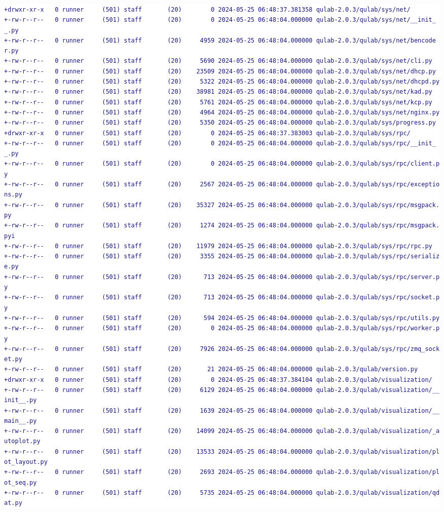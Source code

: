 ```diff
+drwxr-xr-x   0 runner     (501) staff       (20)        0 2024-05-25 06:48:37.381358 qulab-2.0.3/qulab/sys/net/
+-rw-r--r--   0 runner     (501) staff       (20)        0 2024-05-25 06:48:04.000000 qulab-2.0.3/qulab/sys/net/__init__.py
+-rw-r--r--   0 runner     (501) staff       (20)     4959 2024-05-25 06:48:04.000000 qulab-2.0.3/qulab/sys/net/bencoder.py
+-rw-r--r--   0 runner     (501) staff       (20)     5690 2024-05-25 06:48:04.000000 qulab-2.0.3/qulab/sys/net/cli.py
+-rw-r--r--   0 runner     (501) staff       (20)    23509 2024-05-25 06:48:04.000000 qulab-2.0.3/qulab/sys/net/dhcp.py
+-rw-r--r--   0 runner     (501) staff       (20)     5322 2024-05-25 06:48:04.000000 qulab-2.0.3/qulab/sys/net/dhcpd.py
+-rw-r--r--   0 runner     (501) staff       (20)    38981 2024-05-25 06:48:04.000000 qulab-2.0.3/qulab/sys/net/kad.py
+-rw-r--r--   0 runner     (501) staff       (20)     5761 2024-05-25 06:48:04.000000 qulab-2.0.3/qulab/sys/net/kcp.py
+-rw-r--r--   0 runner     (501) staff       (20)     4964 2024-05-25 06:48:04.000000 qulab-2.0.3/qulab/sys/net/nginx.py
+-rw-r--r--   0 runner     (501) staff       (20)     5350 2024-05-25 06:48:04.000000 qulab-2.0.3/qulab/sys/progress.py
+drwxr-xr-x   0 runner     (501) staff       (20)        0 2024-05-25 06:48:37.383003 qulab-2.0.3/qulab/sys/rpc/
+-rw-r--r--   0 runner     (501) staff       (20)        0 2024-05-25 06:48:04.000000 qulab-2.0.3/qulab/sys/rpc/__init__.py
+-rw-r--r--   0 runner     (501) staff       (20)        0 2024-05-25 06:48:04.000000 qulab-2.0.3/qulab/sys/rpc/client.py
+-rw-r--r--   0 runner     (501) staff       (20)     2567 2024-05-25 06:48:04.000000 qulab-2.0.3/qulab/sys/rpc/exceptions.py
+-rw-r--r--   0 runner     (501) staff       (20)    35327 2024-05-25 06:48:04.000000 qulab-2.0.3/qulab/sys/rpc/msgpack.py
+-rw-r--r--   0 runner     (501) staff       (20)     1274 2024-05-25 06:48:04.000000 qulab-2.0.3/qulab/sys/rpc/msgpack.pyi
+-rw-r--r--   0 runner     (501) staff       (20)    11979 2024-05-25 06:48:04.000000 qulab-2.0.3/qulab/sys/rpc/rpc.py
+-rw-r--r--   0 runner     (501) staff       (20)     3355 2024-05-25 06:48:04.000000 qulab-2.0.3/qulab/sys/rpc/serialize.py
+-rw-r--r--   0 runner     (501) staff       (20)      713 2024-05-25 06:48:04.000000 qulab-2.0.3/qulab/sys/rpc/server.py
+-rw-r--r--   0 runner     (501) staff       (20)      713 2024-05-25 06:48:04.000000 qulab-2.0.3/qulab/sys/rpc/socket.py
+-rw-r--r--   0 runner     (501) staff       (20)      594 2024-05-25 06:48:04.000000 qulab-2.0.3/qulab/sys/rpc/utils.py
+-rw-r--r--   0 runner     (501) staff       (20)        0 2024-05-25 06:48:04.000000 qulab-2.0.3/qulab/sys/rpc/worker.py
+-rw-r--r--   0 runner     (501) staff       (20)     7926 2024-05-25 06:48:04.000000 qulab-2.0.3/qulab/sys/rpc/zmq_socket.py
+-rw-r--r--   0 runner     (501) staff       (20)       21 2024-05-25 06:48:04.000000 qulab-2.0.3/qulab/version.py
+drwxr-xr-x   0 runner     (501) staff       (20)        0 2024-05-25 06:48:37.384104 qulab-2.0.3/qulab/visualization/
+-rw-r--r--   0 runner     (501) staff       (20)     6129 2024-05-25 06:48:04.000000 qulab-2.0.3/qulab/visualization/__init__.py
+-rw-r--r--   0 runner     (501) staff       (20)     1639 2024-05-25 06:48:04.000000 qulab-2.0.3/qulab/visualization/__main__.py
+-rw-r--r--   0 runner     (501) staff       (20)    14099 2024-05-25 06:48:04.000000 qulab-2.0.3/qulab/visualization/_autoplot.py
+-rw-r--r--   0 runner     (501) staff       (20)    13533 2024-05-25 06:48:04.000000 qulab-2.0.3/qulab/visualization/plot_layout.py
+-rw-r--r--   0 runner     (501) staff       (20)     2693 2024-05-25 06:48:04.000000 qulab-2.0.3/qulab/visualization/plot_seq.py
+-rw-r--r--   0 runner     (501) staff       (20)     5735 2024-05-25 06:48:04.000000 qulab-2.0.3/qulab/visualization/qdat.py
```